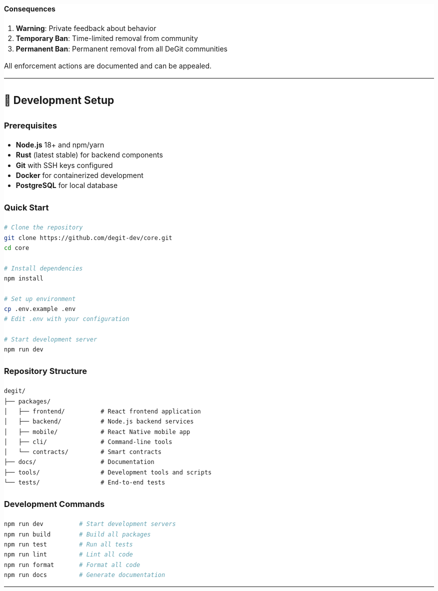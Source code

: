 #### **Consequences**
1. **Warning**: Private feedback about behavior
2. **Temporary Ban**: Time-limited removal from community
3. **Permanent Ban**: Permanent removal from all DeGit communities

All enforcement actions are documented and can be appealed.

---

## 🔧 **Development Setup**

### **Prerequisites**
- **Node.js** 18+ and npm/yarn
- **Rust** (latest stable) for backend components
- **Git** with SSH keys configured
- **Docker** for containerized development
- **PostgreSQL** for local database

### **Quick Start**
```bash
# Clone the repository
git clone https://github.com/degit-dev/core.git
cd core

# Install dependencies
npm install

# Set up environment
cp .env.example .env
# Edit .env with your configuration

# Start development server
npm run dev
```

### **Repository Structure**
```
degit/
├── packages/
│   ├── frontend/          # React frontend application
│   ├── backend/           # Node.js backend services
│   ├── mobile/            # React Native mobile app
│   ├── cli/               # Command-line tools
│   └── contracts/         # Smart contracts
├── docs/                  # Documentation
├── tools/                 # Development tools and scripts
└── tests/                 # End-to-end tests
```

### **Development Commands**
```bash
npm run dev          # Start development servers
npm run build        # Build all packages
npm run test         # Run all tests
npm run lint         # Lint all code
npm run format       # Format all code
npm run docs         # Generate documentation
```

---